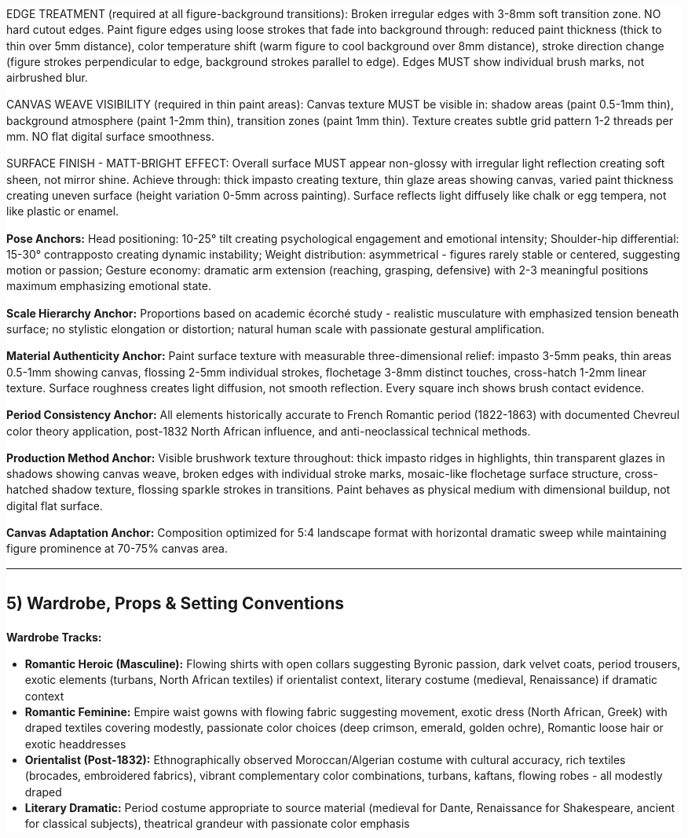 EDGE TREATMENT (required at all figure-background transitions): Broken irregular edges with 3-8mm soft transition zone. NO hard cutout edges. Paint figure edges using loose strokes that fade into background through: reduced paint thickness (thick to thin over 5mm distance), color temperature shift (warm figure to cool background over 8mm distance), stroke direction change (figure strokes perpendicular to edge, background strokes parallel to edge). Edges MUST show individual brush marks, not airbrushed blur.

CANVAS WEAVE VISIBILITY (required in thin paint areas): Canvas texture MUST be visible in: shadow areas (paint 0.5-1mm thin), background atmosphere (paint 1-2mm thin), transition zones (paint 1mm thin). Texture creates subtle grid pattern 1-2 threads per mm. NO flat digital surface smoothness.

SURFACE FINISH - MATT-BRIGHT EFFECT: Overall surface MUST appear non-glossy with irregular light reflection creating soft sheen, not mirror shine. Achieve through: thick impasto creating texture, thin glaze areas showing canvas, varied paint thickness creating uneven surface (height variation 0-5mm across painting). Surface reflects light diffusely like chalk or egg tempera, not like plastic or enamel.

**Pose Anchors:** Head positioning: 10-25° tilt creating psychological engagement and emotional intensity; Shoulder-hip differential: 15-30° contrapposto creating dynamic instability; Weight distribution: asymmetrical - figures rarely stable or centered, suggesting motion or passion; Gesture economy: dramatic arm extension (reaching, grasping, defensive) with 2-3 meaningful positions maximum emphasizing emotional state.

**Scale Hierarchy Anchor:** Proportions based on academic écorché study - realistic musculature with emphasized tension beneath surface; no stylistic elongation or distortion; natural human scale with passionate gestural amplification.

**Material Authenticity Anchor:** Paint surface texture with measurable three-dimensional relief: impasto 3-5mm peaks, thin areas 0.5-1mm showing canvas, flossing 2-5mm individual strokes, flochetage 3-8mm distinct touches, cross-hatch 1-2mm linear texture. Surface roughness creates light diffusion, not smooth reflection. Every square inch shows brush contact evidence.

**Period Consistency Anchor:** All elements historically accurate to French Romantic period (1822-1863) with documented Chevreul color theory application, post-1832 North African influence, and anti-neoclassical technical methods.

**Production Method Anchor:** Visible brushwork texture throughout: thick impasto ridges in highlights, thin transparent glazes in shadows showing canvas weave, broken edges with individual stroke marks, mosaic-like flochetage surface structure, cross-hatched shadow texture, flossing sparkle strokes in transitions. Paint behaves as physical medium with dimensional buildup, not digital flat surface.

**Canvas Adaptation Anchor:** Composition optimized for 5:4 landscape format with horizontal dramatic sweep while maintaining figure prominence at 70-75% canvas area.

------

## 5) Wardrobe, Props & Setting Conventions

**Wardrobe Tracks:**

- **Romantic Heroic (Masculine):** Flowing shirts with open collars suggesting Byronic passion, dark velvet coats, period trousers, exotic elements (turbans, North African textiles) if orientalist context, literary costume (medieval, Renaissance) if dramatic context
- **Romantic Feminine:** Empire waist gowns with flowing fabric suggesting movement, exotic dress (North African, Greek) with draped textiles covering modestly, passionate color choices (deep crimson, emerald, golden ochre), Romantic loose hair or exotic headdresses
- **Orientalist (Post-1832):** Ethnographically observed Moroccan/Algerian costume with cultural accuracy, rich textiles (brocades, embroidered fabrics), vibrant complementary color combinations, turbans, kaftans, flowing robes - all modestly draped
- **Literary Dramatic:** Period costume appropriate to source material (medieval for Dante, Renaissance for Shakespeare, ancient for classical subjects), theatrical grandeur with passionate color emphasis
